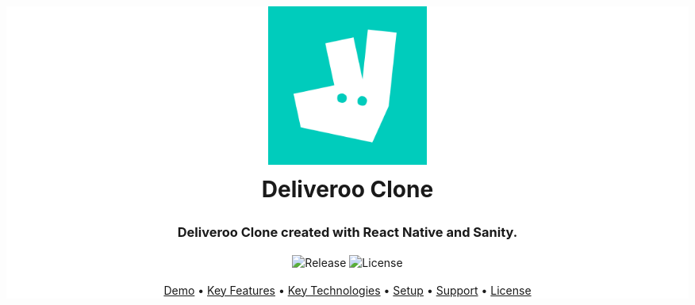 <h1 align="center">
  <a href="https://expo.dev/@martstech/deliveroo-clone">
    <img width="200px" src="https://raw.githubusercontent.com/MartsTech/deliveroo-clone/main/packages/client/assets/images/logo.png" alt="Deliveroo Logo" />
  </a>
  <br />
  Deliveroo Clone
  <br />
</h1>

<h3 align="center">
   Deliveroo Clone created with React Native and Sanity.
</h3>

<p align="center">
   <img src="https://img.shields.io/github/v/release/MartsTech/deliveroo-clone" alt="Release" />
   <img src="https://img.shields.io/github/license/MartsTech/deliveroo-clone" alt="License" />
</p>

<p align="center">
  <a href="#demo">Demo</a> •
  <a href="#key-features">Key Features</a> •
  <a href="#key-technologies">Key Technologies</a> •
  <a href="#setup">Setup</a> •
  <a href="#support">Support</a> •
  <a href="#license">License</a>
</p>
